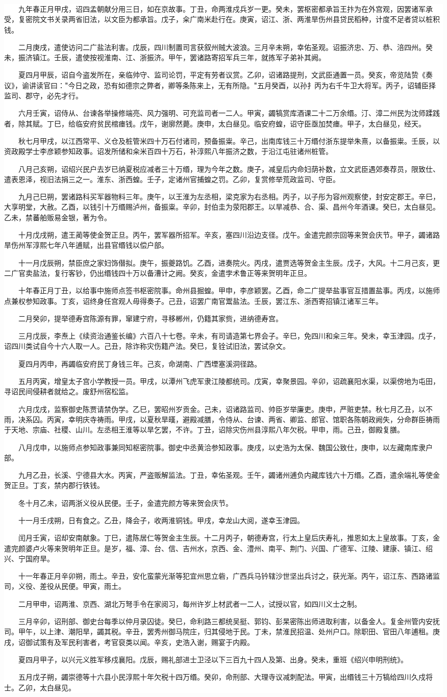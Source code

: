 　　九年春正月甲戌，诏四孟朝献分用三日，如在京故事。丁丑，命两淮戍兵岁一更。癸未，罢枢密都承旨王抃为在外宫观，因罢诸军承受，复密院文书关录两省旧法，以文臣为都承旨。戊子，籴广南米赴行在。庚寅，诏江、浙、两淮旱伤州县贷民稻种，计度不足者贷以桩积钱。

　　二月庚戌，遣使访问二广盐法利害。戊辰，四川制置司言获叙州贼大波浪。三月辛未朔，幸佑圣观。诏振济忠、万、恭、涪四州。癸未，振济镇江。壬辰，遣使按视淮南、江、浙振济。甲午，罢诸路寄招军兵三年，就拣军子弟补其阙。

　　夏四月甲辰，诏自今盗发所在，亲临帅守、监司论罚，平定有劳者议赏。乙卯，诏诸路提刑，文武臣通置一员。癸亥，帝览陆贽《奏议》，谕讲读官曰："今日之政，恐有如德宗之弊者，卿等条陈来上，无有所隐。"五月癸酉，以孙扌丙为右千牛卫大将军。丙子，诏辅臣择监司、郡守，必先才行。

　　六月壬寅，诏侍从、台谏各举操修端亮、风力强明、可充监司者一二人。甲寅，蠲犒赏库酒课二十二万余缗。汀、漳二州民为沈师蹂践者，除其赋。丁巳，给临安府贫民棺瘗钱。戊午，谢廓然薨。庚申，太白昼见。临安府蝗，诏守臣亟加焚瘗。甲子，太白昼见，经天。

　　秋七月甲戌，以江西常平、义仓及桩管米四十万石付诸司，预备振粜。辛己，出南库钱三十万缗付浙东提举朱熹，以备振粜。壬辰，以资政殿学士李彦颖参知政事。诏发所储和籴米百四十万石，补淳熙八年振济之数，于沿江屯驻诸州桩管。

　　八月己亥朔，诏绍兴民户去岁已纳夏税应减者三十万缗，理为今年之数。庚子，减皇后内命妇荫补数，立文武臣遇郊奏荐员，限致仕、遣表恩泽，视旧法捐三之一。淮东、浙西蝗。壬子，定诸州官捕蝗之罚。乙卯，复赏修举荒政监司、守臣。

　　九月己巳朔，罢诸路科买军器物料三年。庚午，以王淮为左丞相，梁克家为右丞相。丙子，以子彤为容州观察使，封安定郡王。辛巳，大享明堂，大赦。乙酉，以钱引十万缗赐泸州，备振粜。辛卯，封伯圭为荥阳郡王。以旱减恭、合、渠、昌州今年酒课。癸巳，太白昼见。乙未，禁蕃舶贩易金银，著为令。

　　十月戊戌朔，遣王蔺等使金贺正旦。丙午，罢军器所招军。辛亥，塞四川沿边支径。戊午。金遣完颜宗回等来贺会庆节。甲子，蠲诸路旱伤州军淳熙七年八年逋赋，出县官缗钱以偿户部。

　　十一月戊辰朔，禁臣庶之家妇饰僣拟。庚午，振夔路饥。乙酉，进奏院火。丙戌，遣贾选等贺金主生辰。戊子，大风。十二月己亥，更二广官卖盐法，复行客钞，仍出缗钱四十万以备漕计之阙。癸亥，金遣孛术鲁正等来贺明年正旦。

　　十年春正月丁丑，以给事中施师点签书枢密院事。命州县掘蝗。甲申，李彦颖罢。乙酉，命二广提举盐事官互措置盐事。丙戌，以施师点兼权参知政事。丁亥，诏终身任宫观人毋得奏子。己丑，诏罢广南官鬻盐法。壬辰，罢江东、浙西寄招镇江诸军三年。

　　二月癸卯，提举德寿宫陈源有罪，窜建宁府，寻移郴州，仍籍其家赀，进纳德寿宫。

　　三月戊辰，李焘上《续资治通鉴长编》六百八十七卷。辛未，有司请造第七界会子。辛巳，免四川和籴三年。癸未，幸玉津园。戊子，诏四川类试自今十六人取一人。己丑，除诈称灾伤籍产法。癸巳，复铨试旧法，罢试杂文。

　　夏四月丙申，再蠲临安府民丁身钱三年。己亥，命湖南、广西堙塞溪洞径路。

　　五月丙寅，增皇太子宫小学教授一员。甲戌，以潭州飞虎军隶江陵都统司。戊寅，幸聚景园。辛卯，诏疏襄阳水渠，以渠傍地为屯田，寻诏民间侵耕者就给之。废舒州宿松监。

　　六月戊戌，监察御史陈贾请禁伪学。乙巳，罢昭州岁贡金。己未，诏诸路监司、帅臣岁举廉吏。庚申，严赃吏禁。秋七月乙丑，以不雨，决系囚。丙寅，幸明庆寺祷雨。甲戌，以夏秋旱暵，避殿减膳，令侍从、台谏、两省、卿监、郎官、馆职各陈朝政阙失，分命群臣祷雨于天地、宗庙、社稷、山川。左丞相王淮等以旱乞罢，不许。丁丑，诏除灾伤州县淳熙八年欠税。甲申，雨。己丑，御殿复膳。

　　八月戊申，以施师点参知政事兼同知枢密院事。御史中丞黄洽参知政事。庚戌，以史浩为太保、魏国公致仕，庚申，以左藏南库隶户部。

　　九月乙丑，长溪、宁德县大水。丙寅，严盗贩解监法。丁丑，幸佑圣观。壬午，蠲诸州逋负内藏库钱六十万缗。乙酉，遣余端礼等使金贺正旦。丁亥，禁内郡行铁钱。

　　冬十月乙未，诏两浙义役从民便。壬子，金遣完颜方等来贺会庆节。

　　十一月壬戌朔，日有食之。乙丑，降会子，收两淮铜钱。甲戌，幸龙山大阅，遂幸玉津园。

　　闰月壬寅，诏却安南献象。丁巳，遣陈居仁等贺金主生辰。十二月丙子，朝德寿宫，行太上皇后庆寿礼，推恩如太上皇故事。丁亥，金遣完颜婆卢火等来贺明年正旦。是岁，福、漳、台、信、吉州水，京西、金、澧州、南平、荆门、兴国、广德军、江陵、建康、镇江、绍兴、宁国府旱。

　　十一年春正月辛卯朔，雨土。辛丑，安化蛮蒙光渐等犯宜州思立砦，广西兵马钤辖沙世坚出兵讨之，获光渐。丙午，诏江东、西路诸监司，义役、差役从民便。甲寅，雨土。

　　二月甲申，诏两淮、京西、湖北万弩手令在家阅习，每州许岁上材武者一二人，试授以官，如四川义士之制。

　　三月辛卯，诏刑部、御史台每季以仲月录囚徒。癸巳，命利路三都统吴挺、郭钧、彭杲密陈出师进取利害，以备金人。复金州管内安抚司。甲午，以上津、潮阳旱，蠲其税。辛丑，罢秀州御马院庄，归其侵地于民。丁未，禁淮民招温、处州户口。除职田、官田八年逋租。庚戌，诏御试策有及军民利害者，考官裒类以闻。辛亥，史浩入谢，赐宴于内殿。

　　夏四月甲子，以兴元义胜军移戍襄阳。戊辰，赐礼部进士卫泾以下三百九十四人及第、出身。癸未，重班《绍兴申明刑统》。

　　五月戊子朔，蠲崇德等十六县小民淳熙十年欠税十四万缗。癸卯，命刑部、大理寺议减刺配法。甲寅，出缗钱三十万犒给四川久戍将士。乙卯，太白昼见。

